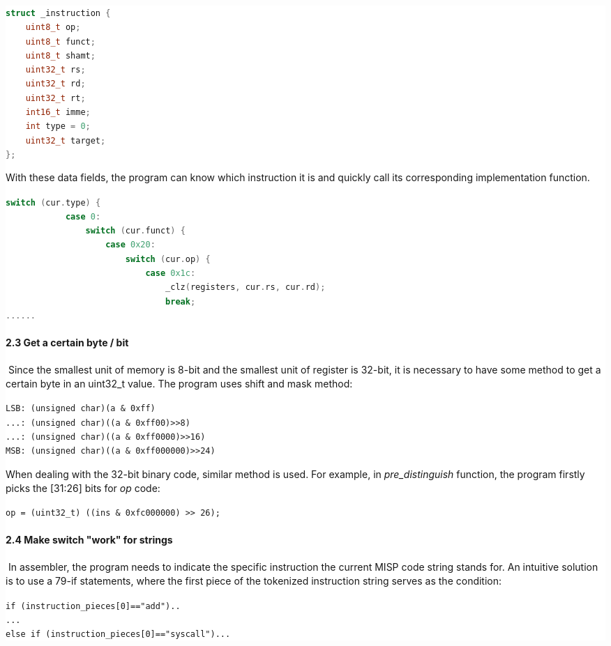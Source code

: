 ```c++
struct _instruction {
    uint8_t op;
    uint8_t funct;
    uint8_t shamt;
    uint32_t rs;
    uint32_t rd;
    uint32_t rt;
    int16_t imme;
    int type = 0;
    uint32_t target;
};
```

With these data fields, the program can know which instruction it is and quickly call its corresponding implementation function.

```c++
switch (cur.type) {
            case 0:
                switch (cur.funct) {
                    case 0x20:
                        switch (cur.op) {
                            case 0x1c:
                                _clz(registers, cur.rs, cur.rd);
                                break;
......
```

#### 2.3 Get a certain byte / bit

​		Since the smallest unit of memory is 8-bit and the smallest unit of register is 32-bit, it is necessary to have some method to get a certain byte in an uint32_t value. The program uses shift and mask method:

```
LSB: (unsigned char)(a & 0xff)
...: (unsigned char)((a & 0xff00)>>8)
...: (unsigned char)((a & 0xff0000)>>16)
MSB: (unsigned char)((a & 0xff000000)>>24)
```

When dealing with the 32-bit binary code, similar method is used. For example, in *pre_distinguish* function, the program firstly picks the [31:26] bits for *op* code:

```
op = (uint32_t) ((ins & 0xfc000000) >> 26);
```

#### 2.4 Make switch "work" for strings

​		In assembler, the program needs to indicate the specific instruction the current MISP code string stands for. An intuitive solution is to use a 79-if statements, where the first piece of the tokenized instruction string serves as the condition:

```
if (instruction_pieces[0]=="add")..
...
else if (instruction_pieces[0]=="syscall")...
```

